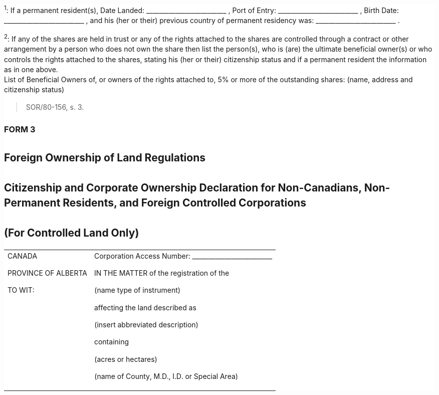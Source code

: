 
<a name='sh1'><sup>1</sup></a>: If a permanent resident(s), Date Landed: _________________________ , Port of Entry: _________________________ , Birth Date: _________________________ , and his (her or their) previous country of permanent residency was: _________________________ .<br />

<a name='sh2'><sup>2</sup></a>:  If any of the shares are held in trust or any of the rights attached to the shares are controlled through a contract or other arrangement by a person who does not own the share then list the person(s), who is (are) the ultimate beneficial owner(s) or who controls the rights attached to the shares, stating his (her or their) citizenship status and if a permanent resident the information as in one above.<br />
List of Beneficial Owners of, or owners of the rights attached to, 5% or more of the outstanding shares: (name, address and citizenship status)








>  SOR/80-156, s. 3.




### **FORM 3** 
## Foreign Ownership of Land Regulations
## Citizenship and Corporate Ownership Declaration for Non-Canadians,  Non-Permanent Residents, and Foreign Controlled Corporations
## (For Controlled Land Only)
<table>
<tr>
<td>CANADA

PROVINCE OF ALBERTA

TO WIT:

</td>
<td>Corporation Access Number: _________________________

IN THE MATTER of the registration of the



(name type of instrument)

affecting the land described as 



(insert abbreviated description)

containing 

(acres or hectares)



(name of County, M.D., I.D. or Special Area)
